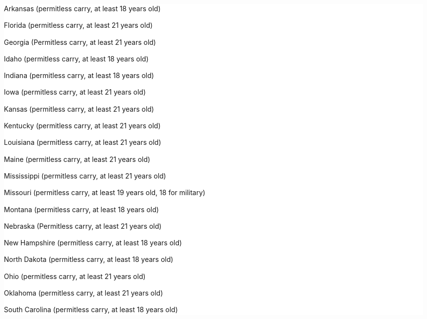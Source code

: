   

Arkansas (permitless carry, at least 18 years old)

  

Florida (permitless carry, at least 21 years old)

  

Georgia (Permitless carry, at least 21 years old)

  

Idaho (permitless carry, at least 18 years old)

  

Indiana (permitless carry, at least 18 years old)

  

Iowa (permitless carry, at least 21 years old)

  

Kansas (permitless carry, at least 21 years old)

  

Kentucky (permitless carry, at least 21 years old)

  

Louisiana (permitless carry, at least 21 years old)

  

Maine (permitless carry, at least 21 years old)

  

Mississippi (permitless carry, at least 21 years old)

  

Missouri (permitless carry, at least 19 years old, 18 for military)

  

Montana (permitless carry, at least 18 years old)

  

Nebraska (Permitless carry, at least 21 years old)

  

New Hampshire (permitless carry, at least 18 years old)

  

North Dakota (permitless carry, at least 18 years old)

  

Ohio (permitless carry, at least 21 years old)

  

Oklahoma (permitless carry, at least 21 years old)

  

South Carolina (permitless carry, at least 18 years old)

  